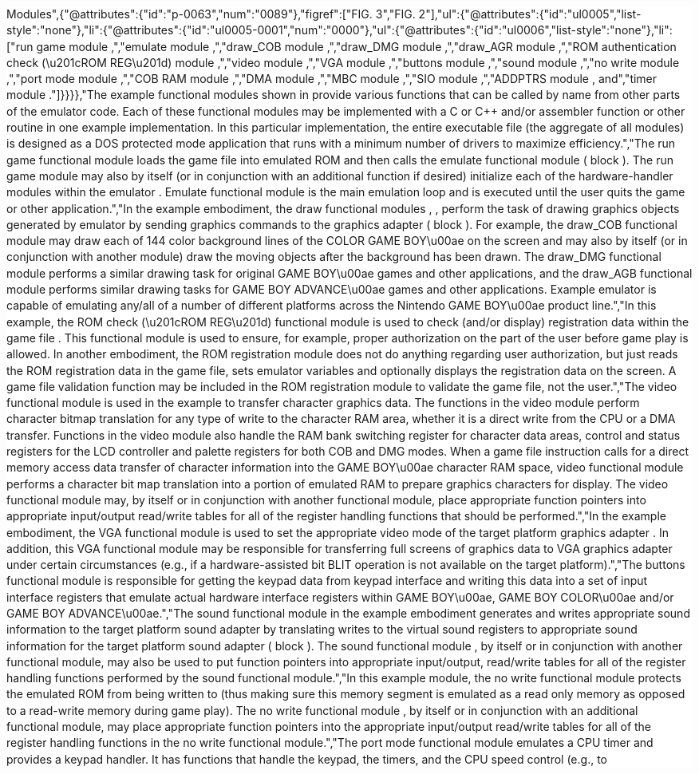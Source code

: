 Modules",{"@attributes":{"id":"p-0063","num":"0089"},"figref":["FIG. 3","FIG. 2"],"ul":{"@attributes":{"id":"ul0005","list-style":"none"},"li":{"@attributes":{"id":"ul0005-0001","num":"0000"},"ul":{"@attributes":{"id":"ul0006","list-style":"none"},"li":["run game module ,","emulate module ,","draw_COB module ,","draw_DMG module ,","draw_AGR module ,","ROM authentication check (\u201cROM REG\u201d) module ,","video module ,","VGA module ,","buttons module ,","sound module ,","no write module ,","port mode module ,","COB RAM module ,","DMA module ,","MBC module ,","SIO module ,","ADDPTRS module , and","timer module ."]}}}},"The example functional modules shown in  provide various functions that can be called by name from other parts of the emulator code. Each of these functional modules may be implemented with a C or C++ and\/or assembler function or other routine in one example implementation. In this particular implementation, the entire executable file (the aggregate of all modules) is designed as a DOS protected mode application that runs with a minimum number of drivers to maximize efficiency.","The run game functional module  loads the game file  into emulated ROM  and then calls the emulate functional module  ( block ). The run game module  may also by itself (or in conjunction with an additional function if desired) initialize each of the hardware-handler modules within the emulator . Emulate functional module  is the main emulation loop and is executed until the user quits the game or other application.","In the example embodiment, the draw functional modules , ,  perform the task of drawing graphics objects generated by emulator  by sending graphics commands to the graphics adapter  ( block ). For example, the draw_COB functional module  may draw each of 144 color background lines of the COLOR GAME BOY\u00ae on the screen and may also by itself (or in conjunction with another module) draw the moving objects after the background has been drawn. The draw_DMG functional module  performs a similar drawing task for original GAME BOY\u00ae games and other applications, and the draw_AGB functional module  performs similar drawing tasks for GAME BOY ADVANCE\u00ae games and other applications. Example emulator  is capable of emulating any\/all of a number of different platforms across the Nintendo GAME BOY\u00ae product line.","In this example, the ROM check (\u201cROM REG\u201d) functional module  is used to check (and\/or display) registration data within the game file . This functional module  is used to ensure, for example, proper authorization on the part of the user before game play is allowed. In another embodiment, the ROM registration module does not do anything regarding user authorization, but just reads the ROM registration data in the game file, sets emulator variables and optionally displays the registration data on the screen. A game file validation function may be included in the ROM registration module to validate the game file, not the user.","The video functional module  is used in the example to transfer character graphics data. The functions in the video module  perform character bitmap translation for any type of write to the character RAM area, whether it is a direct write from the CPU or a DMA transfer. Functions in the video module also handle the RAM bank switching register for character data areas, control and status registers for the LCD controller and palette registers for both COB and DMG modes. When a game file  instruction calls for a direct memory access data transfer of character information into the GAME BOY\u00ae character RAM space, video functional module  performs a character bit map translation into a portion of emulated RAM  to prepare graphics characters for display. The video functional module  may, by itself or in conjunction with another functional module, place appropriate function pointers into appropriate input\/output read\/write tables for all of the register handling functions that should be performed.","In the example embodiment, the VGA functional module  is used to set the appropriate video mode of the target platform graphics adapter . In addition, this VGA functional module  may be responsible for transferring full screens of graphics data to VGA graphics adapter  under certain circumstances (e.g., if a hardware-assisted bit BLIT operation is not available on the target platform).","The buttons functional module  is responsible for getting the keypad data from keypad interface  and writing this data into a set of input interface registers that emulate actual hardware interface registers within GAME BOY\u00ae, GAME BOY COLOR\u00ae and\/or GAME BOY ADVANCE\u00ae.","The sound functional module  in the example embodiment generates and writes appropriate sound information to the target platform sound adapter  by translating writes to the virtual sound registers to appropriate sound information for the target platform sound adapter ( block ). The sound functional module , by itself or in conjunction with another functional module, may also be used to put function pointers into appropriate input\/output, read\/write tables for all of the register handling functions performed by the sound functional module.","In this example module, the no write functional module  protects the emulated ROM  from being written to (thus making sure this memory segment is emulated as a read only memory as opposed to a read-write memory during game play). The no write functional module , by itself or in conjunction with an additional functional module, may place appropriate function pointers into the appropriate input\/output read\/write tables for all of the register handling functions in the no write functional module.","The port mode functional module  emulates a CPU timer and provides a keypad handler. It has functions that handle the keypad, the timers, and the CPU speed control (e.g., to